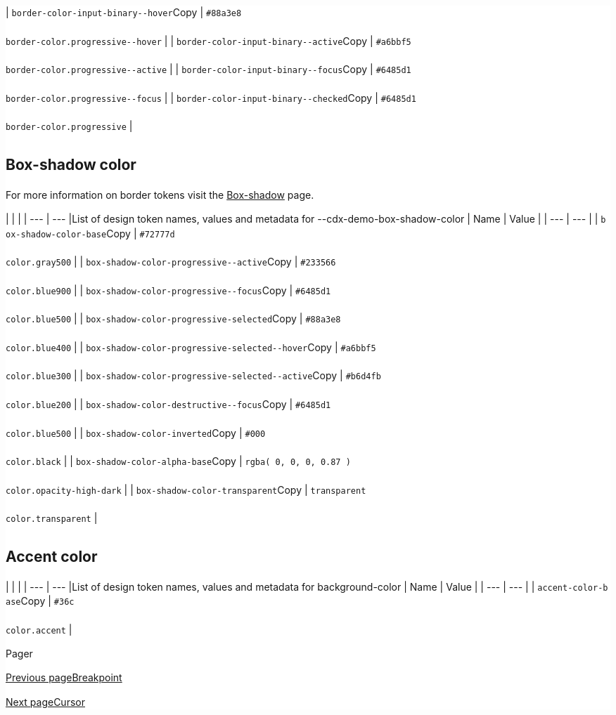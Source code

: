 | `border-color-input-binary--hover`Copy | `#88a3e8`<br><br>`border-color.progressive--hover` |
| `border-color-input-binary--active`Copy | `#a6bbf5`<br><br>`border-color.progressive--active` |
| `border-color-input-binary--focus`Copy | `#6485d1`<br><br>`border-color.progressive--focus` |
| `border-color-input-binary--checked`Copy | `#6485d1`<br><br>`border-color.progressive` |

## Box-shadow color [​](#box-shadow-color)

For more information on border tokens visit the [Box-shadow](/codex/main/design-tokens/box-shadow.html) page.

|     |     |
| --- | --- |List of design token names, values and metadata for --cdx-demo-box-shadow-color
| Name | Value |
| --- | --- |
| `box-shadow-color-base`Copy | `#72777d`<br><br>`color.gray500` |
| `box-shadow-color-progressive--active`Copy | `#233566`<br><br>`color.blue900` |
| `box-shadow-color-progressive--focus`Copy | `#6485d1`<br><br>`color.blue500` |
| `box-shadow-color-progressive-selected`Copy | `#88a3e8`<br><br>`color.blue400` |
| `box-shadow-color-progressive-selected--hover`Copy | `#a6bbf5`<br><br>`color.blue300` |
| `box-shadow-color-progressive-selected--active`Copy | `#b6d4fb`<br><br>`color.blue200` |
| `box-shadow-color-destructive--focus`Copy | `#6485d1`<br><br>`color.blue500` |
| `box-shadow-color-inverted`Copy | `#000`<br><br>`color.black` |
| `box-shadow-color-alpha-base`Copy | `rgba( 0, 0, 0, 0.87 )`<br><br>`color.opacity-high-dark` |
| `box-shadow-color-transparent`Copy | `transparent`<br><br>`color.transparent` |

## Accent color [​](#accent-color)

|     |     |
| --- | --- |List of design token names, values and metadata for background-color
| Name | Value |
| --- | --- |
| `accent-color-base`Copy | `#36c`<br><br>`color.accent` |

Pager

[Previous pageBreakpoint](/codex/main/design-tokens/breakpoint.html)

[Next pageCursor](/codex/main/design-tokens/cursor.html)